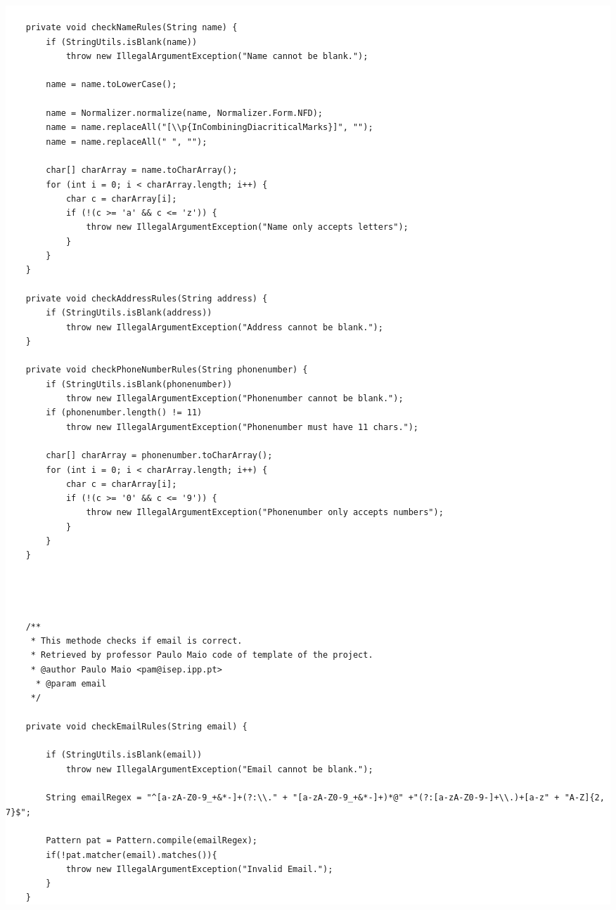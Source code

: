 ````

    private void checkNameRules(String name) {
        if (StringUtils.isBlank(name))
            throw new IllegalArgumentException("Name cannot be blank.");

        name = name.toLowerCase();

        name = Normalizer.normalize(name, Normalizer.Form.NFD);
        name = name.replaceAll("[\\p{InCombiningDiacriticalMarks}]", "");
        name = name.replaceAll(" ", "");

        char[] charArray = name.toCharArray();
        for (int i = 0; i < charArray.length; i++) {
            char c = charArray[i];
            if (!(c >= 'a' && c <= 'z')) {
                throw new IllegalArgumentException("Name only accepts letters");
            }
        }
    }

    private void checkAddressRules(String address) {
        if (StringUtils.isBlank(address))
            throw new IllegalArgumentException("Address cannot be blank.");
    }

    private void checkPhoneNumberRules(String phonenumber) {
        if (StringUtils.isBlank(phonenumber))
            throw new IllegalArgumentException("Phonenumber cannot be blank.");
        if (phonenumber.length() != 11)
            throw new IllegalArgumentException("Phonenumber must have 11 chars.");

        char[] charArray = phonenumber.toCharArray();
        for (int i = 0; i < charArray.length; i++) {
            char c = charArray[i];
            if (!(c >= '0' && c <= '9')) {
                throw new IllegalArgumentException("Phonenumber only accepts numbers");
            }
        }
    }




    /**
     * This methode checks if email is correct.
     * Retrieved by professor Paulo Maio code of template of the project.
     * @author Paulo Maio <pam@isep.ipp.pt>
      * @param email
     */

    private void checkEmailRules(String email) {

        if (StringUtils.isBlank(email))
            throw new IllegalArgumentException("Email cannot be blank.");

        String emailRegex = "^[a-zA-Z0-9_+&*-]+(?:\\." + "[a-zA-Z0-9_+&*-]+)*@" +"(?:[a-zA-Z0-9-]+\\.)+[a-z" + "A-Z]{2,7}$";

        Pattern pat = Pattern.compile(emailRegex);
        if(!pat.matcher(email).matches()){
            throw new IllegalArgumentException("Invalid Email.");
        }
    }
````
